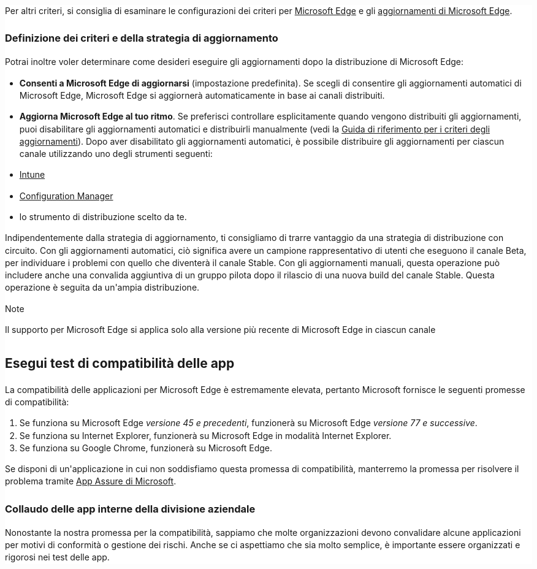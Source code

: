 Per altri criteri, si consiglia di esaminare le configurazioni dei criteri per [Microsoft Edge](./microsoft-edge-policies.md) e gli [aggiornamenti di Microsoft Edge](./microsoft-edge-update-policies.md).

### <a name="define-your-update-strategy-and-policies"></a>Definizione dei criteri e della strategia di aggiornamento

Potrai inoltre voler determinare come desideri eseguire gli aggiornamenti dopo la distribuzione di Microsoft Edge:

- **Consenti a Microsoft Edge di aggiornarsi** (impostazione predefinita). Se scegli di consentire gli aggiornamenti automatici di Microsoft Edge, Microsoft Edge si aggiornerà automaticamente in base ai canali distribuiti.
- **Aggiorna Microsoft Edge al tuo ritmo**. Se preferisci controllare esplicitamente quando vengono distribuiti gli aggiornamenti, puoi disabilitare gli aggiornamenti automatici e distribuirli manualmente (vedi la [Guida di riferimento per i criteri degli aggiornamenti](./microsoft-edge-update-policies.md)). Dopo aver disabilitato gli aggiornamenti automatici, è possibile distribuire gli aggiornamenti per ciascun canale utilizzando uno degli strumenti seguenti:

- [Intune](/intune/apps/apps-windows-edge?bc=https%3a%2f%2fdocs.microsoft.com%2fDeployEdge%2fbreadcrumb%2ftoc.json&toc=https%3a%2f%2fdocs.microsoft.com%2fDeployEdge%2ftoc.json)
- [Configuration Manager](./deploy-edge-with-configuration-manager.md)
- lo strumento di distribuzione scelto da te.

Indipendentemente dalla strategia di aggiornamento, ti consigliamo di trarre vantaggio da una strategia di distribuzione con circuito. Con gli aggiornamenti automatici, ciò significa avere un campione rappresentativo di utenti che eseguono il canale Beta, per individuare i problemi con quello che diventerà il canale Stable. Con gli aggiornamenti manuali, questa operazione può includere anche una convalida aggiuntiva di un gruppo pilota dopo il rilascio di una nuova build del canale Stable. Questa operazione è seguita da un'ampia distribuzione.

>[!NOTE]
>Il supporto per Microsoft Edge si applica solo alla versione più recente di Microsoft Edge in ciascun canale

## <a name="do-app-compatibility-testing"></a>Esegui test di compatibilità delle app

La compatibilità delle applicazioni per Microsoft Edge è estremamente elevata, pertanto Microsoft fornisce le seguenti promesse di compatibilità:

1. Se funziona su Microsoft Edge *versione 45 e precedenti*, funzionerà su Microsoft Edge *versione 77 e successive*.
2. Se funziona su Internet Explorer, funzionerà su Microsoft Edge in modalità Internet Explorer.
3. Se funziona su Google Chrome, funzionerà su Microsoft Edge.

Se disponi di un'applicazione in cui non soddisfiamo questa promessa di compatibilità, manterremo la promessa per risolvere il problema tramite [App Assure di Microsoft](https://www.microsoft.com/fasttrack/microsoft-365/desktop-app-assure).

### <a name="internal-line-of-business-app-testing"></a>Collaudo delle app interne della divisione aziendale

Nonostante la nostra promessa per la compatibilità, sappiamo che molte organizzazioni devono convalidare alcune applicazioni per motivi di conformità o gestione dei rischi. Anche se ci aspettiamo che sia molto semplice, è importante essere organizzati e rigorosi nei test delle app.

